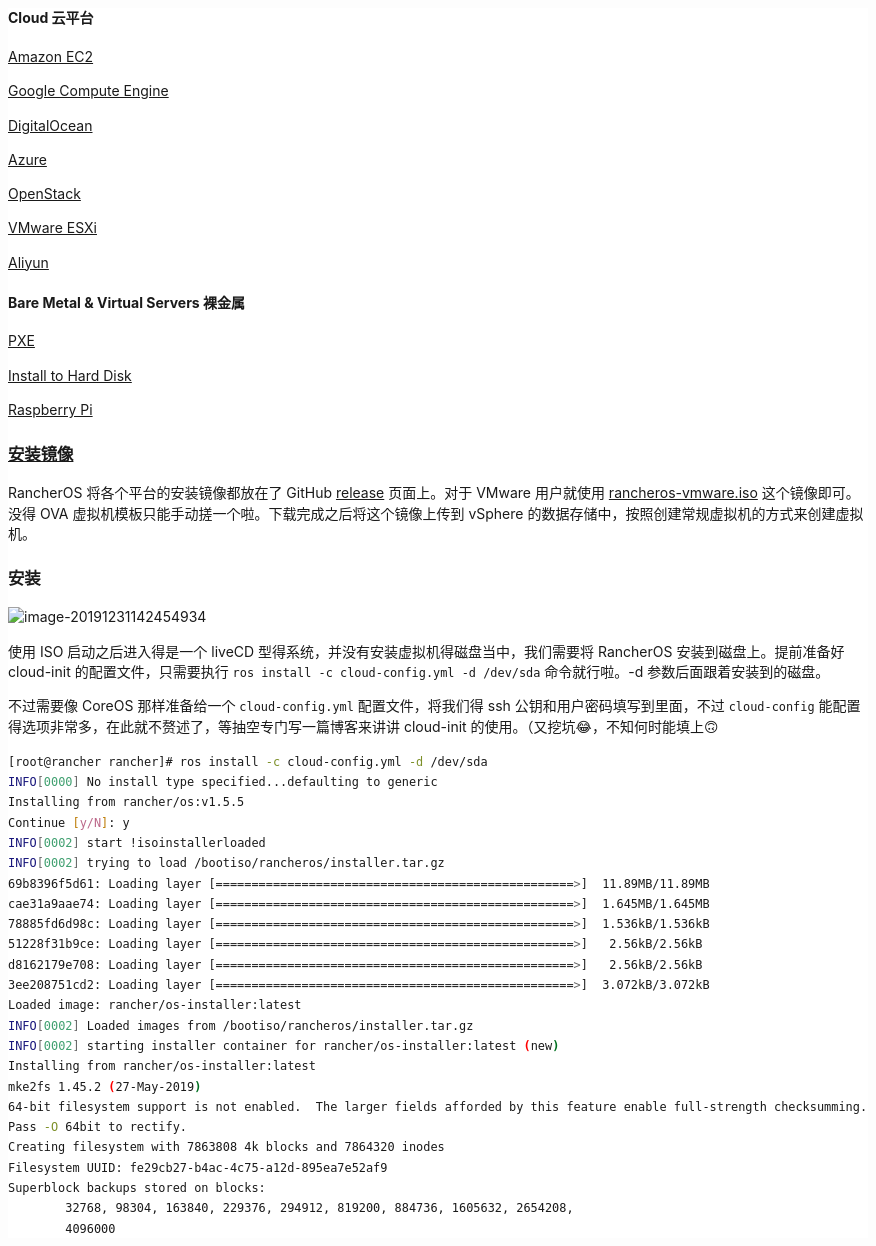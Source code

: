 #### Cloud 云平台

[Amazon EC2](https://rancher.com/docs/os/v1.x/en/installation/running-rancheros/cloud/aws)

[Google Compute Engine](https://rancher.com/docs/os/v1.x/en/installation/running-rancheros/cloud/gce)

[DigitalOcean](https://rancher.com/docs/os/v1.x/en/installation/running-rancheros/cloud/do)

[Azure](https://rancher.com/docs/os/v1.x/en/installation/running-rancheros/cloud/azure)

[OpenStack](https://rancher.com/docs/os/v1.x/en/installation/running-rancheros/cloud/openstack)

[VMware ESXi](https://rancher.com/docs/os/v1.x/en/installation/running-rancheros/cloud/vmware-esxi)

[Aliyun](https://rancher.com/docs/os/v1.x/en/installation/running-rancheros/cloud/aliyun)

#### Bare Metal & Virtual Servers 裸金属

[PXE](https://rancher.com/docs/os/v1.x/en/installation/running-rancheros/server/pxe)

[Install to Hard Disk](https://rancher.com/docs/os/v1.x/en/installation/running-rancheros/server/install-to-disk)

[Raspberry Pi](https://rancher.com/docs/os/v1.x/en/installation/running-rancheros/server/raspberry-pi)

### [安装镜像](https://github.com/rancher/os/releases/)

RancherOS 将各个平台的安装镜像都放在了 GitHub [release](https://github.com/rancher/os/releases/) 页面上。对于 VMware 用户就使用 [rancheros-vmware.iso](https://github.com/rancher/os/releases/download/v1.5.5/rancheros-vmware.iso) 这个镜像即可。没得 OVA 虚拟机模板只能手动搓一个啦。下载完成之后将这个镜像上传到 vSphere 的数据存储中，按照创建常规虚拟机的方式来创建虚拟机。

### 安装

![image-20191231142454934](https://img.502.li/image-20191231142454934.png)

使用 ISO 启动之后进入得是一个 liveCD 型得系统，并没有安装虚拟机得磁盘当中，我们需要将 RancherOS 安装到磁盘上。提前准备好 cloud-init 的配置文件，只需要执行 `ros install -c cloud-config.yml -d /dev/sda` 命令就行啦。-d 参数后面跟着安装到的磁盘。

不过需要像 CoreOS 那样准备给一个 `cloud-config.yml` 配置文件，将我们得 ssh 公钥和用户密码填写到里面，不过 `cloud-config` 能配置得选项非常多，在此就不赘述了，等抽空专门写一篇博客来讲讲 cloud-init 的使用。（又挖坑😂，不知何时能填上🙃

```bash
[root@rancher rancher]# ros install -c cloud-config.yml -d /dev/sda
INFO[0000] No install type specified...defaulting to generic
Installing from rancher/os:v1.5.5
Continue [y/N]: y
INFO[0002] start !isoinstallerloaded
INFO[0002] trying to load /bootiso/rancheros/installer.tar.gz
69b8396f5d61: Loading layer [==================================================>]  11.89MB/11.89MB
cae31a9aae74: Loading layer [==================================================>]  1.645MB/1.645MB
78885fd6d98c: Loading layer [==================================================>]  1.536kB/1.536kB
51228f31b9ce: Loading layer [==================================================>]   2.56kB/2.56kB
d8162179e708: Loading layer [==================================================>]   2.56kB/2.56kB
3ee208751cd2: Loading layer [==================================================>]  3.072kB/3.072kB
Loaded image: rancher/os-installer:latest
INFO[0002] Loaded images from /bootiso/rancheros/installer.tar.gz
INFO[0002] starting installer container for rancher/os-installer:latest (new)
Installing from rancher/os-installer:latest
mke2fs 1.45.2 (27-May-2019)
64-bit filesystem support is not enabled.  The larger fields afforded by this feature enable full-strength checksumming.  Pass -O 64bit to rectify.
Creating filesystem with 7863808 4k blocks and 7864320 inodes
Filesystem UUID: fe29cb27-b4ac-4c75-a12d-895ea7e52af9
Superblock backups stored on blocks:
        32768, 98304, 163840, 229376, 294912, 819200, 884736, 1605632, 2654208,
        4096000

```